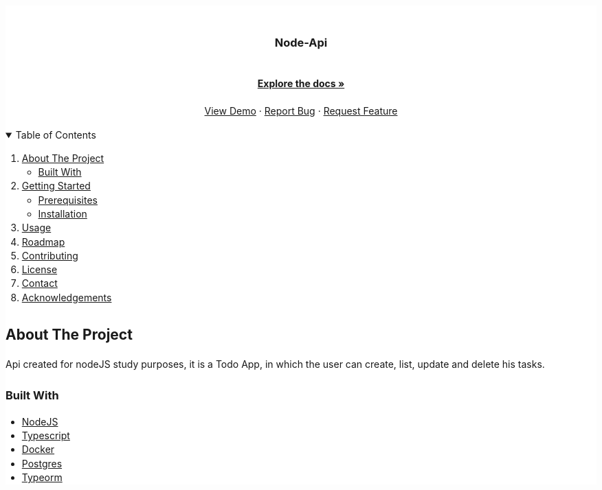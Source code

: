 <br />
<p align="center">

  <h3 align="center">Node-Api</h3>

  <p align="center">
    <br />
    <a href="https://github.com/eltoncampos1/node-api"><strong>Explore the docs »</strong></a>
    <br />
    <br />
    <a href="https://github.com/eltoncampos1/node-api">View Demo</a>
    ·
    <a href="hhttps://github.com/eltoncampos1/node-api/issues">Report Bug</a>
    ·
    <a href="https://github.com/eltoncampos1/node-api/pulls">Request Feature</a>
  </p>
</p>


<details open="open">
  <summary>Table of Contents</summary>
  <ol>
    <li>
      <a href="#about-the-project">About The Project</a>
      <ul>
        <li><a href="#built-with">Built With</a></li>
      </ul>
    </li>
    <li>
      <a href="#getting-started">Getting Started</a>
      <ul>
        <li><a href="#prerequisites">Prerequisites</a></li>
        <li><a href="#installation">Installation</a></li>
      </ul>
    </li>
    <li><a href="#usage">Usage</a></li>
    <li><a href="#roadmap">Roadmap</a></li>
    <li><a href="#contributing">Contributing</a></li>
    <li><a href="#license">License</a></li>
    <li><a href="#contact">Contact</a></li>
    <li><a href="#acknowledgements">Acknowledgements</a></li>
  </ol>
</details>



## About The Project

Api created for nodeJS study purposes, it is a Todo App, in which the user can create, list, update and delete his tasks.

### Built With

- [NodeJS](https://nodejs.dev/)
- [Typescript](https://www.typescriptlang.org)
- [Docker](https://www.docker.com/)
- [Postgres](https://www.postgresql.org/)
- [Typeorm](https://typeorm.io/#/)
